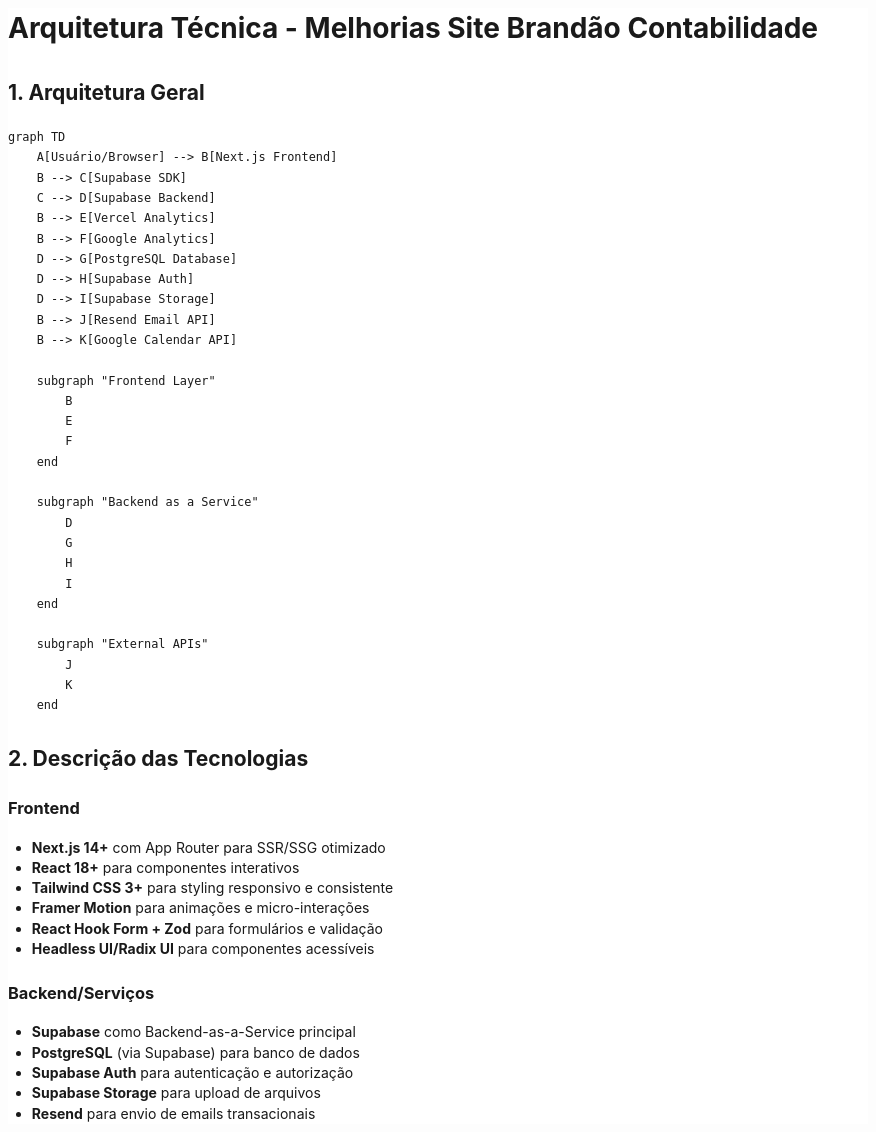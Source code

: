 # Arquitetura Técnica - Melhorias Site Brandão Contabilidade

## 1. Arquitetura Geral

```mermaid
graph TD
    A[Usuário/Browser] --> B[Next.js Frontend]
    B --> C[Supabase SDK]
    C --> D[Supabase Backend]
    B --> E[Vercel Analytics]
    B --> F[Google Analytics]
    D --> G[PostgreSQL Database]
    D --> H[Supabase Auth]
    D --> I[Supabase Storage]
    B --> J[Resend Email API]
    B --> K[Google Calendar API]

    subgraph "Frontend Layer"
        B
        E
        F
    end

    subgraph "Backend as a Service"
        D
        G
        H
        I
    end

    subgraph "External APIs"
        J
        K
    end
```

## 2. Descrição das Tecnologias

### Frontend
- **Next.js 14+** com App Router para SSR/SSG otimizado
- **React 18+** para componentes interativos
- **Tailwind CSS 3+** para styling responsivo e consistente
- **Framer Motion** para animações e micro-interações
- **React Hook Form + Zod** para formulários e validação
- **Headless UI/Radix UI** para componentes acessíveis

### Backend/Serviços
- **Supabase** como Backend-as-a-Service principal
- **PostgreSQL** (via Supabase) para banco de dados
- **Supabase Auth** para autenticação e autorização
- **Supabase Storage** para upload de arquivos
- **Resend** para envio de emails transacionais
